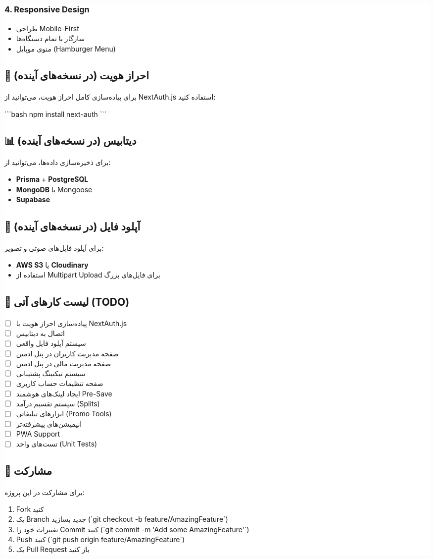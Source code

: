 ### 4. Responsive Design
- طراحی Mobile-First
- سازگار با تمام دستگاه‌ها
- منوی موبایل (Hamburger Menu)

## 🔐 احراز هویت (در نسخه‌های آینده)

برای پیاده‌سازی کامل احراز هویت، می‌توانید از NextAuth.js استفاده کنید:

\`\`\`bash
npm install next-auth
\`\`\`

## 📊 دیتابیس (در نسخه‌های آینده)

برای ذخیره‌سازی داده‌ها، می‌توانید از:
- **Prisma** + **PostgreSQL**
- **MongoDB** با Mongoose
- **Supabase**

## 🎵 آپلود فایل (در نسخه‌های آینده)

برای آپلود فایل‌های صوتی و تصویر:
- **AWS S3** یا **Cloudinary**
- استفاده از Multipart Upload برای فایل‌های بزرگ

## 📝 لیست کارهای آتی (TODO)

- [ ] پیاده‌سازی احراز هویت با NextAuth.js
- [ ] اتصال به دیتابیس
- [ ] سیستم آپلود فایل واقعی
- [ ] صفحه مدیریت کاربران در پنل ادمین
- [ ] صفحه مدیریت مالی در پنل ادمین
- [ ] سیستم تیکتینگ پشتیبانی
- [ ] صفحه تنظیمات حساب کاربری
- [ ] ایجاد لینک‌های هوشمند Pre-Save
- [ ] سیستم تقسیم درآمد (Splits)
- [ ] ابزارهای تبلیغاتی (Promo Tools)
- [ ] انیمیشن‌های پیشرفته‌تر
- [ ] PWA Support
- [ ] تست‌های واحد (Unit Tests)

## 🤝 مشارکت

برای مشارکت در این پروژه:

1. Fork کنید
2. یک Branch جدید بسازید (\`git checkout -b feature/AmazingFeature\`)
3. تغییرات خود را Commit کنید (\`git commit -m 'Add some AmazingFeature'\`)
4. Push کنید (\`git push origin feature/AmazingFeature\`)
5. یک Pull Request باز کنید
